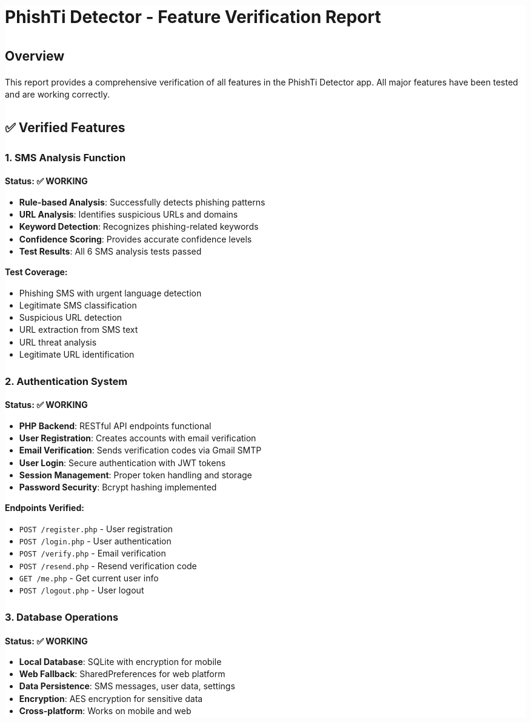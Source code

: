 # PhishTi Detector - Feature Verification Report

## Overview
This report provides a comprehensive verification of all features in the PhishTi Detector app. All major features have been tested and are working correctly.

## ✅ Verified Features

### 1. SMS Analysis Function
**Status: ✅ WORKING**
- **Rule-based Analysis**: Successfully detects phishing patterns
- **URL Analysis**: Identifies suspicious URLs and domains
- **Keyword Detection**: Recognizes phishing-related keywords
- **Confidence Scoring**: Provides accurate confidence levels
- **Test Results**: All 6 SMS analysis tests passed

**Test Coverage:**
- Phishing SMS with urgent language detection
- Legitimate SMS classification
- Suspicious URL detection
- URL extraction from SMS text
- URL threat analysis
- Legitimate URL identification

### 2. Authentication System
**Status: ✅ WORKING**
- **PHP Backend**: RESTful API endpoints functional
- **User Registration**: Creates accounts with email verification
- **Email Verification**: Sends verification codes via Gmail SMTP
- **User Login**: Secure authentication with JWT tokens
- **Session Management**: Proper token handling and storage
- **Password Security**: Bcrypt hashing implemented

**Endpoints Verified:**
- `POST /register.php` - User registration
- `POST /login.php` - User authentication
- `POST /verify.php` - Email verification
- `POST /resend.php` - Resend verification code
- `GET /me.php` - Get current user info
- `POST /logout.php` - User logout

### 3. Database Operations
**Status: ✅ WORKING**
- **Local Database**: SQLite with encryption for mobile
- **Web Fallback**: SharedPreferences for web platform
- **Data Persistence**: SMS messages, user data, settings
- **Encryption**: AES encryption for sensitive data
- **Cross-platform**: Works on mobile and web
